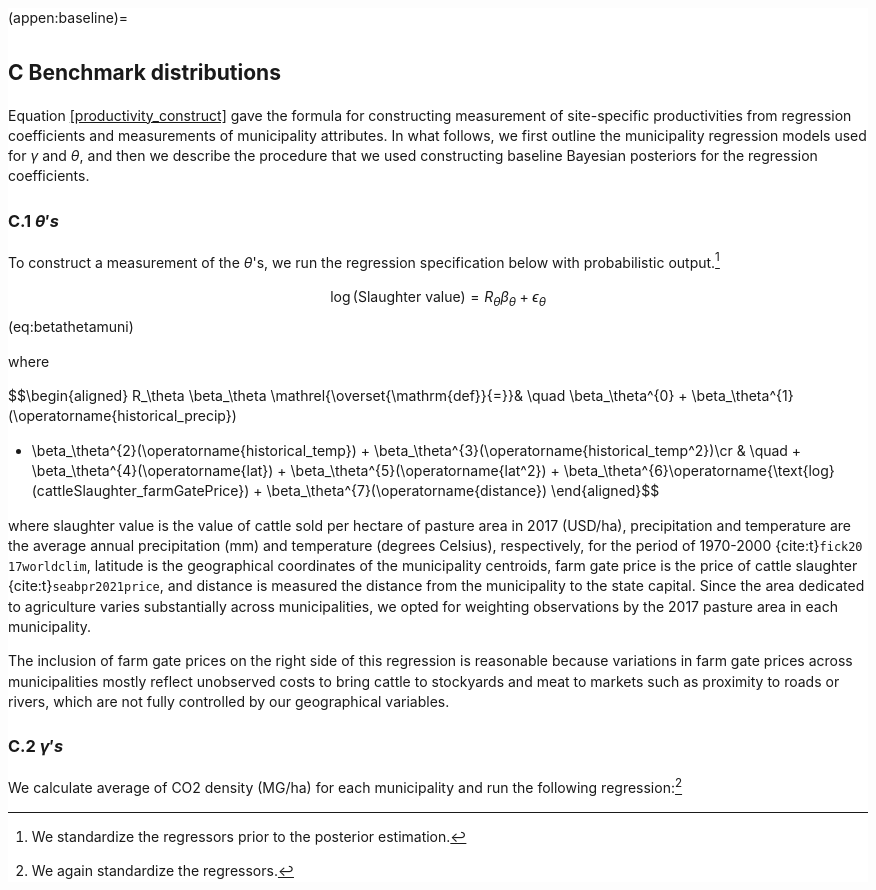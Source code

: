 (appen:baseline)=
## C Benchmark distributions 

Equation
[\[productivity_construct\]](#productivity_construct) gave the formula for constructing
measurement of site-specific productivities from regression coefficients
and measurements of municipality attributes. In what follows, we first
outline the municipality regression models used for $\gamma$ and
$\theta$, and then we describe the procedure that we used constructing
baseline Bayesian posteriors for the regression coefficients.

### C.1 $\theta's$

To construct a measurement of the $\theta$'s, we run the regression
specification below with probabilistic output.[^7]

$$
\log(\text{Slaughter value}) = R_\theta \beta_\theta + \epsilon_\theta$$ (eq:betathetamuni)

where 

$$\begin{aligned}
R_\theta \beta_\theta \mathrel{\overset{\mathrm{def}}{=}}& \quad \beta_\theta^{0} + \beta_\theta^{1}(\operatorname{historical\_precip})
+ \beta_\theta^{2}(\operatorname{historical\_temp}) + \beta_\theta^{3}(\operatorname{historical\_temp^2})\cr & 
\quad + \beta_\theta^{4}(\operatorname{lat}) + \beta_\theta^{5}(\operatorname{lat^2})  + 
 \beta_\theta^{6}\operatorname{\text{log}(cattleSlaughter\_farmGatePrice}) + \beta_\theta^{7}(\operatorname{distance})
\end{aligned}$$ 

where slaughter value is the value of cattle sold per
hectare of pasture area in 2017 (USD/ha), precipitation and temperature
are the average annual precipitation (mm) and temperature (degrees
Celsius), respectively, for the period of 1970-2000
{cite:t}`fick2017worldclim`, latitude is the geographical coordinates of the
municipality centroids, farm gate price is the price of cattle slaughter
{cite:t}`seabpr2021price`, and distance is measured the distance from the
municipality to the state capital. Since the area dedicated to
agriculture varies substantially across municipalities, we opted for
weighting observations by the 2017 pasture area in each municipality.

The inclusion of farm gate prices on the right side of this regression
is reasonable because variations in farm gate prices across
municipalities mostly reflect unobserved costs to bring cattle to
stockyards and meat to markets such as proximity to roads or rivers,
which are not fully controlled by our geographical variables.

### C.2 $\gamma's$

We calculate average of CO2 density (MG/ha) for each municipality and
run the following regression:[^8]


[^1]: We thank Pengyu Chen, Bin Cheng, Patricio Hernandez, João Pedro
[^2]: {cite:t}`santoro2021esa`
[^3]: Sistema de Estimativas de Emissões e Remoções de Gases de Efeito
[^4]: In contrast to other areas in Brazil, average value of slaughter
[^5]: Commodity prices from SEAB-PR. Secretaria da Agricultura e do
[^6]: Since period-payoff can be bounded by a constant, given the
[^7]: We standardize the regressors prior to the posterior estimation.
[^8]: We again standardize the regressors.